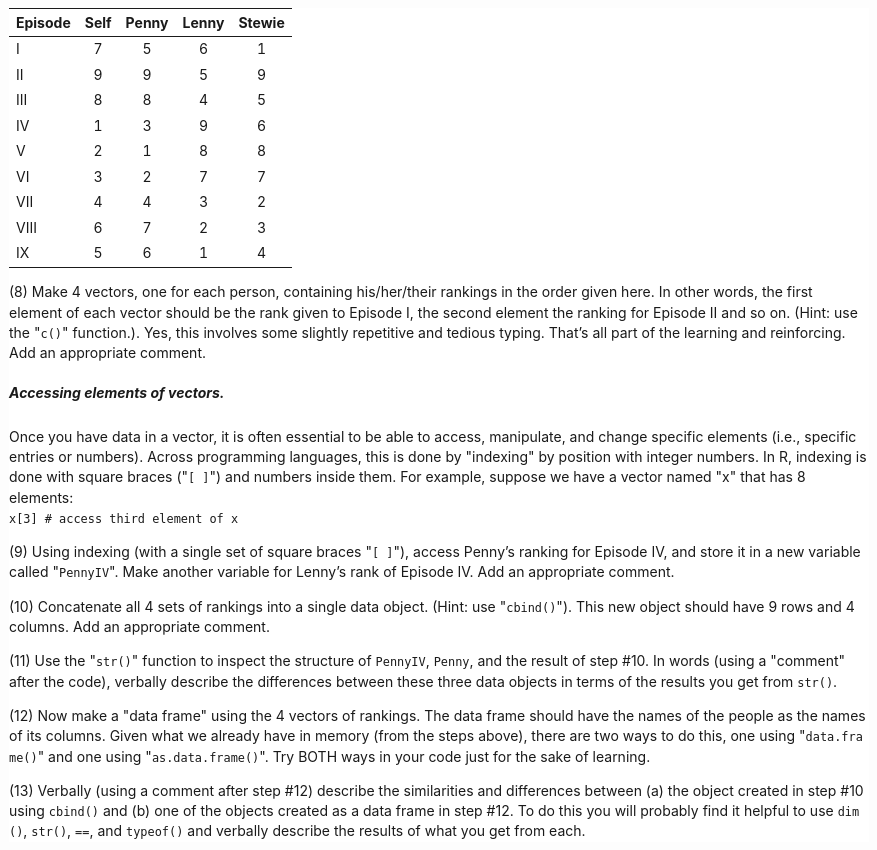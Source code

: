 
| Episode | Self | Penny | Lenny | Stewie |
| --------- | :----: | :----: | :----: | :----: |
|	I	|	7 |	5    |	    6   |	1   |
|	II	|	9 |	9    |	   5    |	9   |
|	III	|	8 |	8    |	   4    |	5   |  
|	IV	|	1 |	3    |	   9    |	6   |
|	V	|	2 |	1    |	   8    |	8   |  
|	VI	|	3 |	2    |	   7    |	7   |  
|	VII	|	4 |	4    |	   3    |	2   |
|       VIII  |       6 |   7    |     2    |     3   |
|       IX    |      5  |   6    |     1    |     4   |


(8) Make 4 vectors, one for each person, containing his/her/their rankings in the order given here.  In other words, the first element of each vector should be the rank given to Episode I, the second element the ranking for Episode II  and so on. (Hint: use the "`c()`" function.).  Yes, this involves some slightly repetitive and tedious typing.  That’s all part of the learning and reinforcing.  Add an appropriate comment.

##### Accessing elements of vectors.  

Once you have data in a vector, it is often essential to be able to access, manipulate, and change specific elements (i.e., specific entries or numbers).  Across programming languages, this is done by "indexing" by position with integer numbers.  In R, indexing is done with square braces ("`[ ]`") and numbers inside them. For example, suppose we have a vector named "x" that has 8 elements:  
`x[3] # access third element of x`

(9) Using indexing (with a single set of square braces "`[ ]`"), access Penny’s ranking for Episode IV, and store it in a new variable called "`PennyIV`".  Make another variable for Lenny’s rank of Episode IV. Add an appropriate comment.  


(10) Concatenate all 4 sets of rankings into a single data object.  (Hint:  use "`cbind()`").  This new object should have 9 rows and 4 columns. Add an appropriate comment.  


(11) Use the "`str()`" function to inspect the structure of `PennyIV`, `Penny`, and the result of step #10.  In words (using a "comment" after the code), verbally describe the differences between these three data objects in terms of the results you get from `str()`.  


(12) Now make a "data frame" using the 4 vectors of rankings.  The data frame should have the names of the people as the names of its columns.  Given what we already have in memory (from the steps above), there are two ways to do this, one using "`data.frame()`" and one using "`as.data.frame()`".  Try BOTH ways in your code just for the sake of learning.  


(13) Verbally (using a comment after step #12) describe the similarities and differences between (a) the object created in step #10 using `cbind()` and (b) one of the objects created as a data frame in step #12.   To do this you will probably find it helpful to use `dim()`, `str()`, `==`, and `typeof()` and verbally describe the results of what you get from each.
